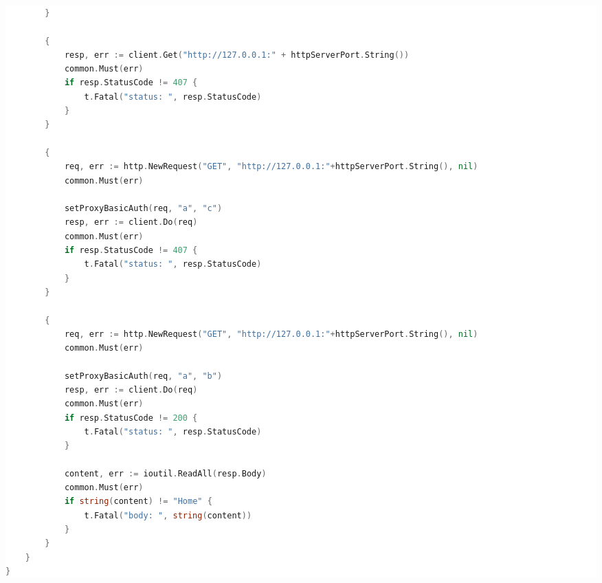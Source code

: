 ```go
		}

		{
			resp, err := client.Get("http://127.0.0.1:" + httpServerPort.String())
			common.Must(err)
			if resp.StatusCode != 407 {
				t.Fatal("status: ", resp.StatusCode)
			}
		}

		{
			req, err := http.NewRequest("GET", "http://127.0.0.1:"+httpServerPort.String(), nil)
			common.Must(err)

			setProxyBasicAuth(req, "a", "c")
			resp, err := client.Do(req)
			common.Must(err)
			if resp.StatusCode != 407 {
				t.Fatal("status: ", resp.StatusCode)
			}
		}

		{
			req, err := http.NewRequest("GET", "http://127.0.0.1:"+httpServerPort.String(), nil)
			common.Must(err)

			setProxyBasicAuth(req, "a", "b")
			resp, err := client.Do(req)
			common.Must(err)
			if resp.StatusCode != 200 {
				t.Fatal("status: ", resp.StatusCode)
			}

			content, err := ioutil.ReadAll(resp.Body)
			common.Must(err)
			if string(content) != "Home" {
				t.Fatal("body: ", string(content))
			}
		}
	}
}

```